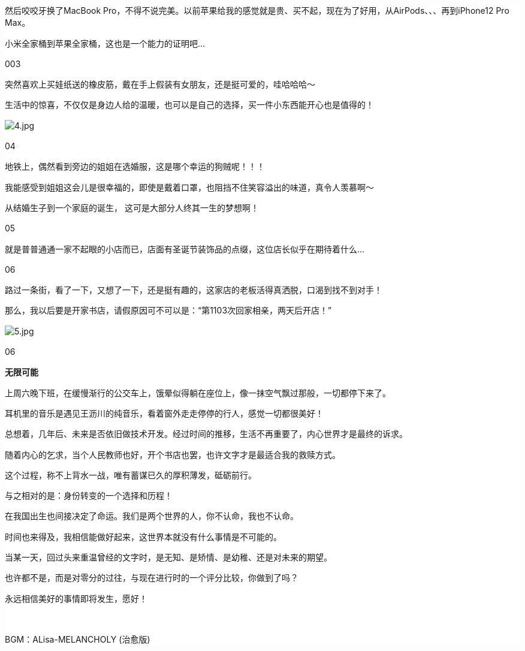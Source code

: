 然后咬咬牙换了MacBook Pro，不得不说完美。以前苹果给我的感觉就是贵、买不起，现在为了好用，从AirPods、、、再到iPhone12 Pro Max。

小米全家桶到苹果全家桶，这也是一个能力的证明吧...

003

突然喜欢上买娃纸送的橡皮筋，戴在手上假装有女朋友，还是挺可爱的，哇哈哈哈～

生活中的惊喜，不仅仅是身边人给的温暖，也可以是自己的选择，买一件小东西能开心也是值得的！

![4.jpg](https://image.raindays.cn/Mood/image/1610084250667.jpg)

04 

地铁上，偶然看到旁边的姐姐在选婚服，这是哪个幸运的狗贼呢！！！

我能感受到姐姐这会儿是很幸福的，即使是戴着口罩，也阻挡不住笑容溢出的味道，真令人羡慕啊～

从结婚生子到一个家庭的诞生， 这可是大部分人终其一生的梦想啊！

05

就是普普通通一家不起眼的小店而已，店面有圣诞节装饰品的点缀，这位店长似乎在期待着什么...

06

路过一条街，看了一下，又想了一下，还是挺有趣的，这家店的老板活得真洒脱，口渴到找不到对手！

那么，我以后要是开家书店，请假原因可不可以是：“第1103次回家相亲，两天后开店！”

![5.jpg](https://image.raindays.cn/Mood/image/1610084266745.jpg)

06 

**无限可能**

上周六晚下班，在缓慢渐行的公交车上，饿晕似得躺在座位上，像一抹空气飘过那般，一切都停下来了。

耳机里的音乐是遇见王沥川的纯音乐，看着窗外走走停停的行人，感觉一切都很美好！

总想着，几年后、未来是否依旧做技术开发。经过时间的推移，生活不再重要了，内心世界才是最终的诉求。

随着内心的乞求，当个人民教师也好，开个书店也罢，也许文字才是最适合我的救赎方式。

这个过程，称不上背水一战，唯有蓄谋已久的厚积薄发，砥砺前行。

与之相对的是：身份转变的一个选择和历程！

在我国出生也间接决定了命运。我们是两个世界的人，你不认命，我也不认命。

时间也来得及，我相信能做好起来，这世界本就没有什么事情是不可能的。

当某一天，回过头来重温曾经的文字时，是无知、是矫情、是幼稚、还是对未来的期望。

也许都不是，而是对零分的过往，与现在进行时的一个评分比较，你做到了吗？

永远相信美好的事情即将发生，愿好！

<br>

BGM：ALisa-MELANCHOLY (治愈版)
